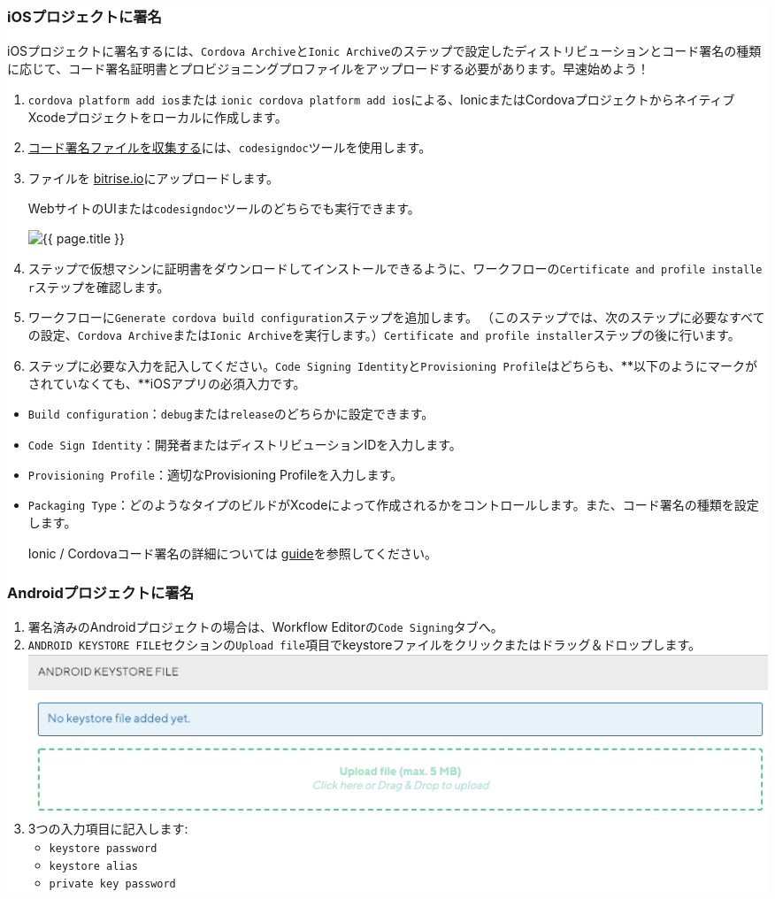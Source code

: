 ### iOSプロジェクトに署名

iOSプロジェクトに署名するには、`Cordova Archive`と`Ionic Archive`のステップで設定したディストリビューションとコード署名の種類に応じて、コード署名証明書とプロビジョニングプロファイルをアップロードする必要があります。早速始めよう！

1. `cordova platform add ios`または `ionic cordova platform add ios`による、IonicまたはCordovaプロジェクトからネイティブXcodeプロジェクトをローカルに作成します。
2. [コード署名ファイルを収集する](https://devcenter.bitrise.io/code-signing/ios-code-signing/collecting-files-with-codesigndoc/)には、`codesigndoc`ツールを使用します。
3. ファイルを [bitrise.io](https://www.bitrise.io/)にアップロードします。

   WebサイトのUIまたは`codesigndoc`ツールのどちらでも実行できます。

   ![{{ page.title }}](https://yv69yaruhkt48w.preview.forestry.io/img/code-signing/ios-code-signing/provisioning-and-certificate-upload.png)
4. ステップで仮想マシンに証明書をダウンロードしてインストールできるように、ワークフローの`Certificate and profile installer`ステップを確認します。
5. ワークフローに`Generate cordova build configuration`ステップを追加します。 （このステップでは、次のステップに必要なすべての設定、`Cordova Archive`または`Ionic Archive`を実行します。）`Certificate and profile installer`ステップの後に行います。
6. ステップに必要な入力を記入してください。`Code Signing Identity`と`Provisioning Profile`はどちらも、**以下のようにマークがされていなくても、**iOSアプリの必須入力です。

* `Build configuration`：`debug`または`release`のどちらかに設定できます。
* `Code Sign Identity`：開発者またはディストリビューションIDを入力します。
* `Provisioning Profile`：適切なProvisioning Profileを入力します。
* `Packaging Type`：どのようなタイプのビルドがXcodeによって作成されるかをコントロールします。また、コード署名の種類を設定します。

  Ionic / Cordovaコード署名の詳細については [guide](/code-signing/ios-code-signing/ionic-cordova-code-signing/)を参照してください。

### Androidプロジェクトに署名

1. 署名済みのAndroidプロジェクトの場合は、Workflow Editorの`Code Signing`タブへ。
2. `ANDROID KEYSTORE FILE`セクションの`Upload file`項目でkeystoreファイルをクリックまたはドラッグ＆ドロップします。 ![{{ page.title }}](/img/keystore-file.png)
3. 3つの入力項目に記入します:
   * `keystore password`
   * `keystore alias`
   * `private key password`
